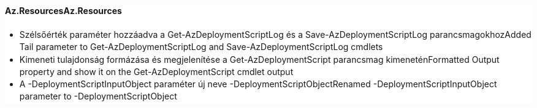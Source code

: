 #### <a name="azresources"></a><span data-ttu-id="4ffb6-461">Az.Resources</span><span class="sxs-lookup"><span data-stu-id="4ffb6-461">Az.Resources</span></span>
* <span data-ttu-id="4ffb6-462">Szélsőérték paraméter hozzáadva a Get-AzDeploymentScriptLog és a Save-AzDeploymentScriptLog parancsmagokhoz</span><span class="sxs-lookup"><span data-stu-id="4ffb6-462">Added Tail parameter to Get-AzDeploymentScriptLog and Save-AzDeploymentScriptLog cmdlets</span></span>
* <span data-ttu-id="4ffb6-463">Kimeneti tulajdonság formázása és megjelenítése a Get-AzDeploymentScript parancsmag kimenetén</span><span class="sxs-lookup"><span data-stu-id="4ffb6-463">Formatted Output property and show it on the Get-AzDeploymentScript cmdlet output</span></span>
* <span data-ttu-id="4ffb6-464">A -DeploymentScriptInputObject paraméter új neve -DeploymentScriptObject</span><span class="sxs-lookup"><span data-stu-id="4ffb6-464">Renamed -DeploymentScriptInputObject parameter to -DeploymentScriptObject</span></span>

